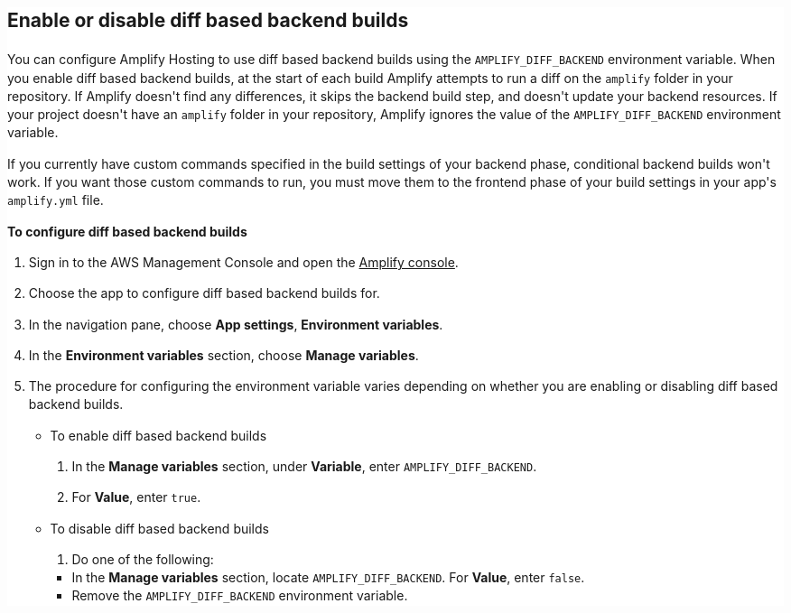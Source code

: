 ## Enable or disable diff based backend builds<a name="enable-diff-backend"></a>

You can configure Amplify Hosting to use diff based backend builds using the `AMPLIFY_DIFF_BACKEND` environment variable\. When you enable diff based backend builds, at the start of each build Amplify attempts to run a diff on the `amplify` folder in your repository\. If Amplify doesn't find any differences, it skips the backend build step, and doesn't update your backend resources\. If your project doesn't have an `amplify` folder in your repository, Amplify ignores the value of the `AMPLIFY_DIFF_BACKEND` environment variable\.

If you currently have custom commands specified in the build settings of your backend phase, conditional backend builds won't work\. If you want those custom commands to run, you must move them to the frontend phase of your build settings in your app's `amplify.yml` file\.

**To configure diff based backend builds**

1. Sign in to the AWS Management Console and open the [Amplify console](https://console.aws.amazon.com/amplify/)\.

1. Choose the app to configure diff based backend builds for\.

1. In the navigation pane, choose **App settings**, **Environment variables**\.

1. In the **Environment variables** section, choose **Manage variables**\.

1. The procedure for configuring the environment variable varies depending on whether you are enabling or disabling diff based backend builds\.
   + To enable diff based backend builds

     1. In the **Manage variables** section, under **Variable**, enter `AMPLIFY_DIFF_BACKEND`\.

     1. For **Value**, enter `true`\.
   + To disable diff based backend builds

     1. Do one of the following:
       + In the **Manage variables** section, locate `AMPLIFY_DIFF_BACKEND`\. For **Value**, enter `false`\.
       + Remove the `AMPLIFY_DIFF_BACKEND` environment variable\.